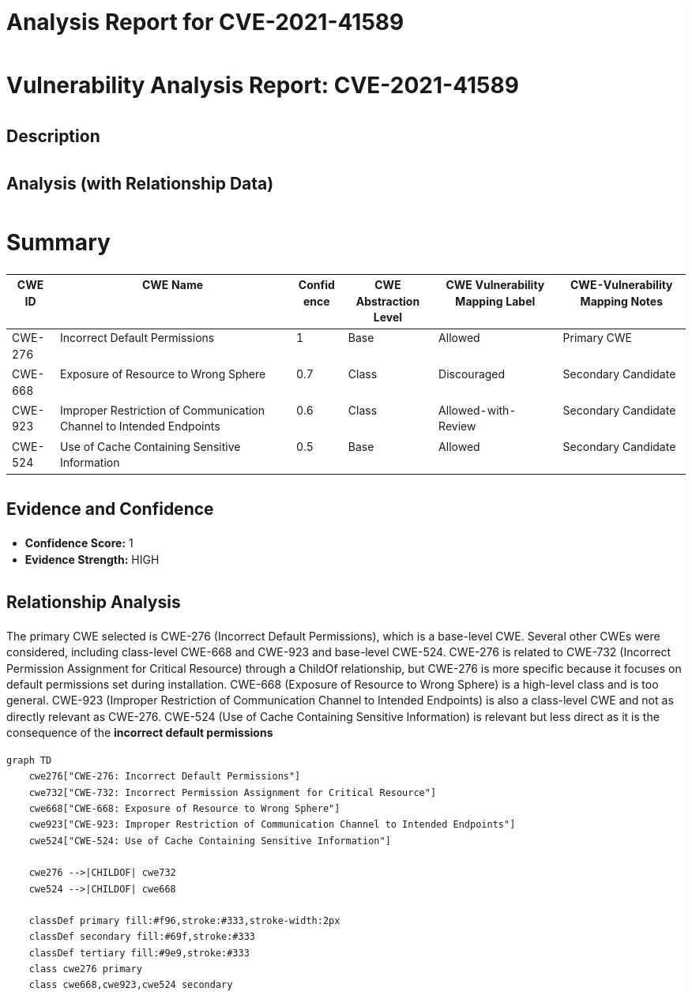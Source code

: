 # Analysis Report for CVE-2021-41589

# Vulnerability Analysis Report: CVE-2021-41589

## Description



## Analysis (with Relationship Data)

# Summary
| CWE ID | CWE Name | Confidence | CWE Abstraction Level | CWE Vulnerability Mapping Label | CWE-Vulnerability Mapping Notes |
|---|---|---|---|---|---|
| CWE-276 | Incorrect Default Permissions | 1 | Base | Allowed | Primary CWE |
| CWE-668 | Exposure of Resource to Wrong Sphere | 0.7 | Class | Discouraged | Secondary Candidate |
| CWE-923 | Improper Restriction of Communication Channel to Intended Endpoints | 0.6 | Class | Allowed-with-Review | Secondary Candidate |
| CWE-524 | Use of Cache Containing Sensitive Information | 0.5 | Base | Allowed | Secondary Candidate |

## Evidence and Confidence

*   **Confidence Score:** 1
*   **Evidence Strength:** HIGH

## Relationship Analysis
The primary CWE selected is CWE-276 (Incorrect Default Permissions), which is a base-level CWE. Several other CWEs were considered, including class-level CWE-668 and CWE-923 and base-level CWE-524.
CWE-276 is related to CWE-732 (Incorrect Permission Assignment for Critical Resource) through a ChildOf relationship, but CWE-276 is more specific because it focuses on default permissions set during installation.
CWE-668 (Exposure of Resource to Wrong Sphere) is a high-level class and is too general.
CWE-923 (Improper Restriction of Communication Channel to Intended Endpoints) is also a class-level CWE and not as directly relevant as CWE-276.
CWE-524 (Use of Cache Containing Sensitive Information) is relevant but less direct as it is the consequence of the **incorrect default permissions**

```mermaid
graph TD
    cwe276["CWE-276: Incorrect Default Permissions"]
    cwe732["CWE-732: Incorrect Permission Assignment for Critical Resource"]
    cwe668["CWE-668: Exposure of Resource to Wrong Sphere"]
    cwe923["CWE-923: Improper Restriction of Communication Channel to Intended Endpoints"]
    cwe524["CWE-524: Use of Cache Containing Sensitive Information"]
    
    cwe276 -->|CHILDOF| cwe732
    cwe524 -->|CHILDOF| cwe668
    
    classDef primary fill:#f96,stroke:#333,stroke-width:2px
    classDef secondary fill:#69f,stroke:#333
    classDef tertiary fill:#9e9,stroke:#333
    class cwe276 primary
    class cwe668,cwe923,cwe524 secondary
```
